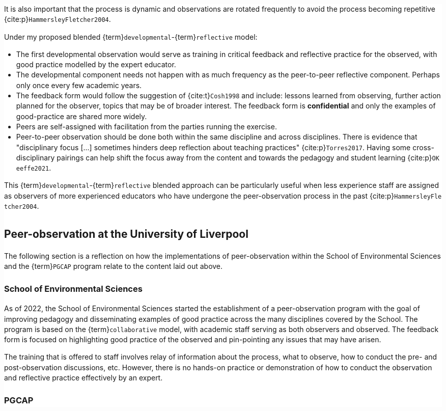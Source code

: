 It is also important that the process is dynamic and observations are rotated
frequently to avoid the process becoming repetitive
{cite:p}`HammersleyFletcher2004`.

Under my proposed blended {term}`developmental`-{term}`reflective` model:

* The first developmental observation would serve as training in critical
  feedback and reflective practice for the observed, with good practice
  modelled by the expert educator.
* The developmental component needs not happen with as much frequency as the
  peer-to-peer reflective component. Perhaps only once every few academic years.
* The feedback form would follow the suggestion of {cite:t}`Cosh1998` and
  include: lessons learned from observing, further action planned for the
  observer, topics that may be of broader interest. The feedback form is
  **confidential** and only the examples of good-practice are shared more
  widely.
* Peers are self-assigned with facilitation from the parties running the
  exercise.
* Peer-to-peer observation should be done both within the same discipline and
  across disciplines. There is evidence that "disciplinary focus [...]
  sometimes hinders deep reflection about teaching practices"
  {cite:p}`Torres2017`. Having some cross-disciplinary pairings can help shift
  the focus away from the content and towards the pedagogy and student learning
  {cite:p}`OKeeffe2021`.

This {term}`developmental`-{term}`reflective` blended approach can be
particularly useful when less experience staff are assigned as observers of
more experienced educators who have undergone the peer-observation process in
the past {cite:p}`HammersleyFletcher2004`.


## Peer-observation at the University of Liverpool

The following section is a reflection on how the implementations of
peer-observation within the School of Environmental Sciences and the
{term}`PGCAP` program relate to the content laid out above.

### School of Environmental Sciences

As of 2022, the School of Environmental Sciences started the establishment of a
peer-observation program with the goal of improving pedagogy and disseminating
examples of good practice across the many disciplines covered by the School.
The program is based on the {term}`collaborative` model, with academic staff
serving as both observers and observed.
The feedback form is focused on highlighting good practice of the observed and
pin-pointing any issues that may have arisen.

The training that is offered to staff involves relay of information about the
process, what to observe, how to conduct the pre- and post-observation
discussions, etc.
However, there is no hands-on practice or demonstration of how to conduct
the observation and reflective practice effectively by an expert.

### PGCAP
